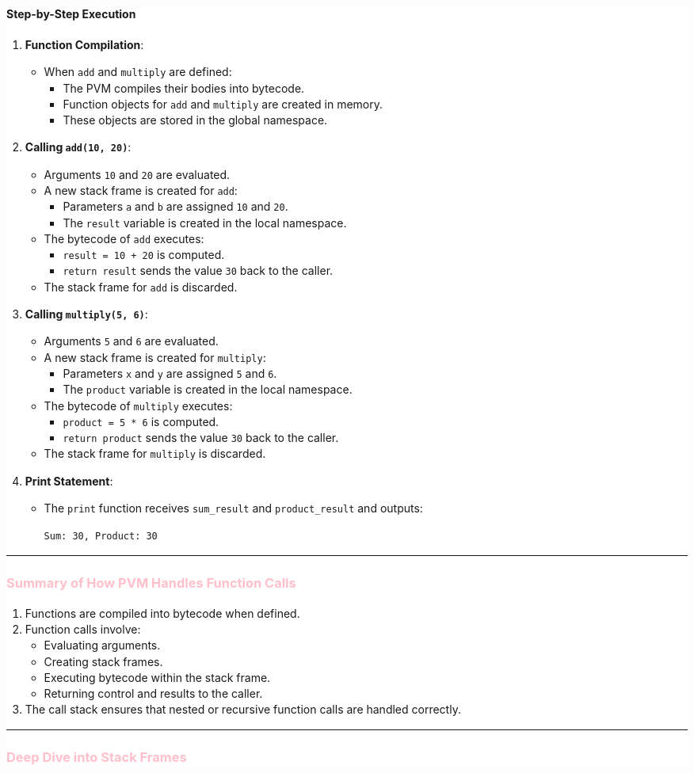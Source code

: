 #### **Step-by-Step Execution**

1. **Function Compilation**:

   - When `add` and `multiply` are defined:
     - The PVM compiles their bodies into bytecode.
     - Function objects for `add` and `multiply` are created in memory.
     - These objects are stored in the global namespace.

2. **Calling `add(10, 20)`**:

   - Arguments `10` and `20` are evaluated.
   - A new stack frame is created for `add`:
     - Parameters `a` and `b` are assigned `10` and `20`.
     - The `result` variable is created in the local namespace.
   - The bytecode of `add` executes:
     - `result = 10 + 20` is computed.
     - `return result` sends the value `30` back to the caller.
   - The stack frame for `add` is discarded.

3. **Calling `multiply(5, 6)`**:

   - Arguments `5` and `6` are evaluated.
   - A new stack frame is created for `multiply`:
     - Parameters `x` and `y` are assigned `5` and `6`.
     - The `product` variable is created in the local namespace.
   - The bytecode of `multiply` executes:
     - `product = 5 * 6` is computed.
     - `return product` sends the value `30` back to the caller.
   - The stack frame for `multiply` is discarded.

4. **Print Statement**:
   - The `print` function receives `sum_result` and `product_result` and outputs:
     ```
     Sum: 30, Product: 30
     ```

---

### <span style="color:pink">**Summary of How PVM Handles Function Calls**</span>

1. Functions are compiled into bytecode when defined.
2. Function calls involve:
   - Evaluating arguments.
   - Creating stack frames.
   - Executing bytecode within the stack frame.
   - Returning control and results to the caller.
3. The call stack ensures that nested or recursive function calls are handled correctly.

---

### <span style="color:pink">**Deep Dive into Stack Frames**</span>

